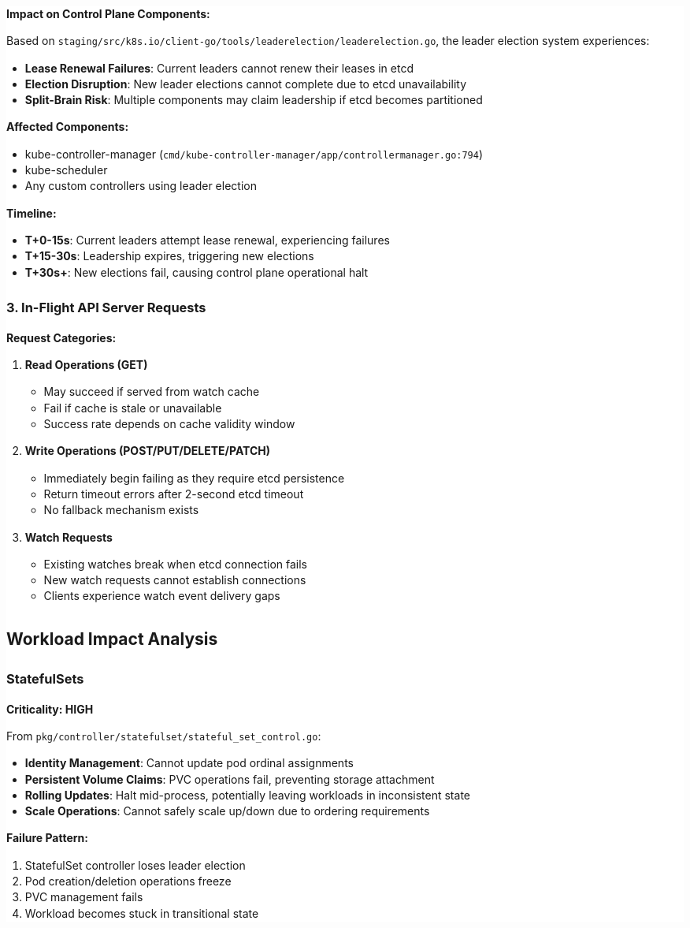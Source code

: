**Impact on Control Plane Components:**

Based on `staging/src/k8s.io/client-go/tools/leaderelection/leaderelection.go`, the leader election system experiences:

- **Lease Renewal Failures**: Current leaders cannot renew their leases in etcd
- **Election Disruption**: New leader elections cannot complete due to etcd unavailability
- **Split-Brain Risk**: Multiple components may claim leadership if etcd becomes partitioned

**Affected Components:**
- kube-controller-manager (`cmd/kube-controller-manager/app/controllermanager.go:794`)
- kube-scheduler
- Any custom controllers using leader election

**Timeline:**
- **T+0-15s**: Current leaders attempt lease renewal, experiencing failures
- **T+15-30s**: Leadership expires, triggering new elections
- **T+30s+**: New elections fail, causing control plane operational halt

### 3. In-Flight API Server Requests

**Request Categories:**

1. **Read Operations (GET)**
   - May succeed if served from watch cache
   - Fail if cache is stale or unavailable
   - Success rate depends on cache validity window

2. **Write Operations (POST/PUT/DELETE/PATCH)**
   - Immediately begin failing as they require etcd persistence
   - Return timeout errors after 2-second etcd timeout
   - No fallback mechanism exists

3. **Watch Requests**
   - Existing watches break when etcd connection fails
   - New watch requests cannot establish connections
   - Clients experience watch event delivery gaps

## Workload Impact Analysis

### StatefulSets

**Criticality: HIGH**

From `pkg/controller/statefulset/stateful_set_control.go`:

- **Identity Management**: Cannot update pod ordinal assignments
- **Persistent Volume Claims**: PVC operations fail, preventing storage attachment
- **Rolling Updates**: Halt mid-process, potentially leaving workloads in inconsistent state
- **Scale Operations**: Cannot safely scale up/down due to ordering requirements

**Failure Pattern:**
1. StatefulSet controller loses leader election
2. Pod creation/deletion operations freeze
3. PVC management fails
4. Workload becomes stuck in transitional state
